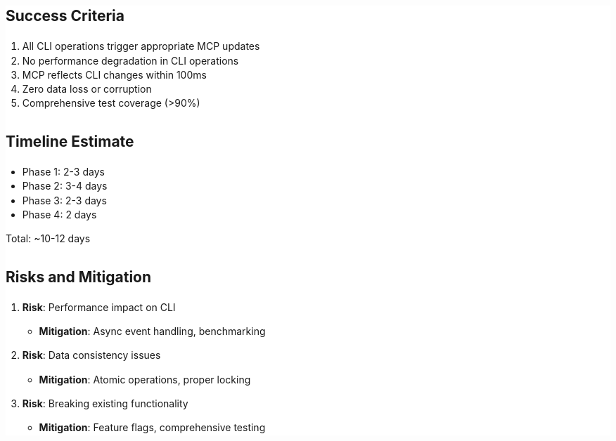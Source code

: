 ## Success Criteria

1. All CLI operations trigger appropriate MCP updates
2. No performance degradation in CLI operations
3. MCP reflects CLI changes within 100ms
4. Zero data loss or corruption
5. Comprehensive test coverage (>90%)

## Timeline Estimate

- Phase 1: 2-3 days
- Phase 2: 3-4 days
- Phase 3: 2-3 days
- Phase 4: 2 days

Total: ~10-12 days

## Risks and Mitigation

1. **Risk**: Performance impact on CLI
   - **Mitigation**: Async event handling, benchmarking

2. **Risk**: Data consistency issues
   - **Mitigation**: Atomic operations, proper locking

3. **Risk**: Breaking existing functionality
   - **Mitigation**: Feature flags, comprehensive testing